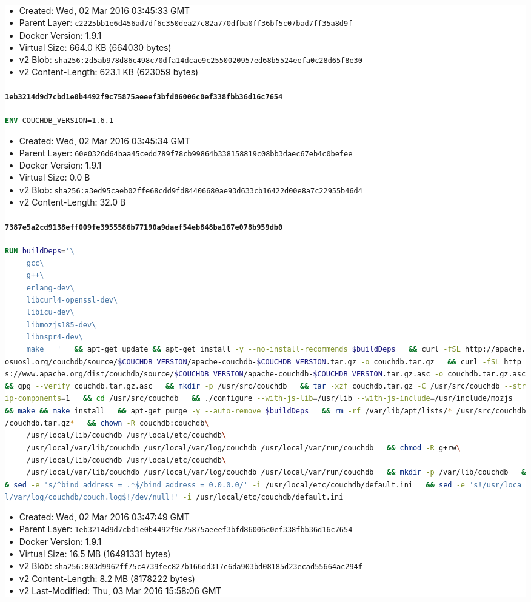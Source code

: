 -	Created: Wed, 02 Mar 2016 03:45:33 GMT
-	Parent Layer: `c2225bb1e6d456ad7df6c350dea27c82a770dfba0ff36bf5c07bad7ff35a8d9f`
-	Docker Version: 1.9.1
-	Virtual Size: 664.0 KB (664030 bytes)
-	v2 Blob: `sha256:2d5ab978d86c498c70dfa14dcae9c2550020957ed68b5524eefa0c28d65f8e30`
-	v2 Content-Length: 623.1 KB (623059 bytes)

#### `1eb3214d9d7cbd1e0b4492f9c75875aeeef3bfd86006c0ef338fbb36d16c7654`

```dockerfile
ENV COUCHDB_VERSION=1.6.1
```

-	Created: Wed, 02 Mar 2016 03:45:34 GMT
-	Parent Layer: `60e0326d64baa45cedd789f78cb99864b338158819c08bb3daec67eb4c0befee`
-	Docker Version: 1.9.1
-	Virtual Size: 0.0 B
-	v2 Blob: `sha256:a3ed95caeb02ffe68cdd9fd84406680ae93d633cb16422d00e8a7c22955b46d4`
-	v2 Content-Length: 32.0 B

#### `7387e5a2cd9138eff009fe3955586b77190a9daef54eb848ba167e078b959db0`

```dockerfile
RUN buildDeps='\
     gcc\
     g++\
     erlang-dev\
     libcurl4-openssl-dev\
     libicu-dev\
     libmozjs185-dev\
     libnspr4-dev\
     make   '   && apt-get update && apt-get install -y --no-install-recommends $buildDeps   && curl -fSL http://apache.osuosl.org/couchdb/source/$COUCHDB_VERSION/apache-couchdb-$COUCHDB_VERSION.tar.gz -o couchdb.tar.gz   && curl -fSL https://www.apache.org/dist/couchdb/source/$COUCHDB_VERSION/apache-couchdb-$COUCHDB_VERSION.tar.gz.asc -o couchdb.tar.gz.asc   && gpg --verify couchdb.tar.gz.asc   && mkdir -p /usr/src/couchdb   && tar -xzf couchdb.tar.gz -C /usr/src/couchdb --strip-components=1   && cd /usr/src/couchdb   && ./configure --with-js-lib=/usr/lib --with-js-include=/usr/include/mozjs   && make && make install   && apt-get purge -y --auto-remove $buildDeps   && rm -rf /var/lib/apt/lists/* /usr/src/couchdb /couchdb.tar.gz*   && chown -R couchdb:couchdb\
     /usr/local/lib/couchdb /usr/local/etc/couchdb\
     /usr/local/var/lib/couchdb /usr/local/var/log/couchdb /usr/local/var/run/couchdb   && chmod -R g+rw\
     /usr/local/lib/couchdb /usr/local/etc/couchdb\
     /usr/local/var/lib/couchdb /usr/local/var/log/couchdb /usr/local/var/run/couchdb   && mkdir -p /var/lib/couchdb   && sed -e 's/^bind_address = .*$/bind_address = 0.0.0.0/' -i /usr/local/etc/couchdb/default.ini   && sed -e 's!/usr/local/var/log/couchdb/couch.log$!/dev/null!' -i /usr/local/etc/couchdb/default.ini
```

-	Created: Wed, 02 Mar 2016 03:47:49 GMT
-	Parent Layer: `1eb3214d9d7cbd1e0b4492f9c75875aeeef3bfd86006c0ef338fbb36d16c7654`
-	Docker Version: 1.9.1
-	Virtual Size: 16.5 MB (16491331 bytes)
-	v2 Blob: `sha256:803d9962ff75c4739fec827b166dd317c6da903bd08185d23ecad55664ac294f`
-	v2 Content-Length: 8.2 MB (8178222 bytes)
-	v2 Last-Modified: Thu, 03 Mar 2016 15:58:06 GMT

